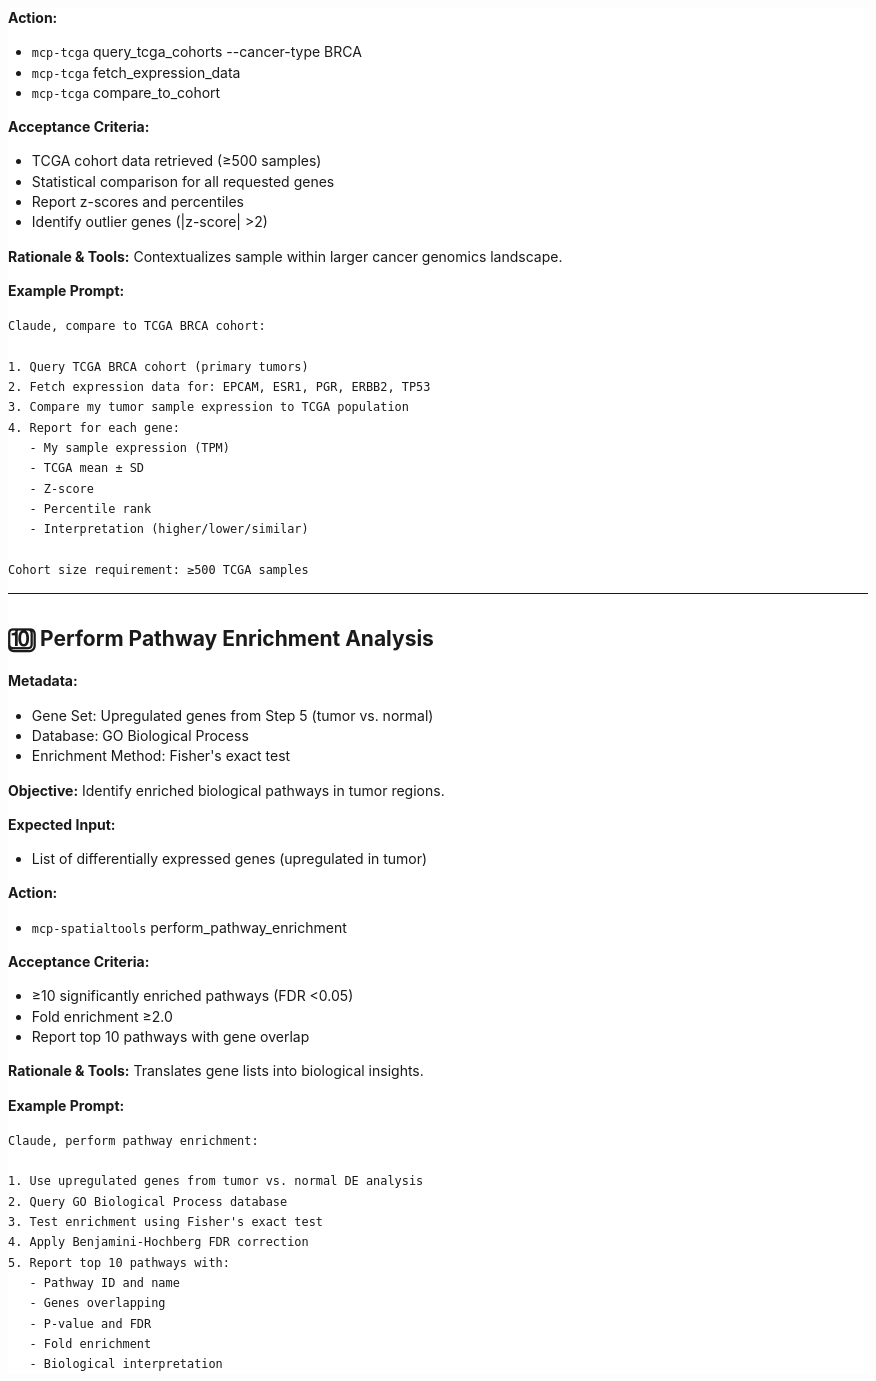 **Action:**
- `mcp-tcga` query_tcga_cohorts --cancer-type BRCA
- `mcp-tcga` fetch_expression_data
- `mcp-tcga` compare_to_cohort

**Acceptance Criteria:**
- TCGA cohort data retrieved (≥500 samples)
- Statistical comparison for all requested genes
- Report z-scores and percentiles
- Identify outlier genes (|z-score| >2)

**Rationale & Tools:** Contextualizes sample within larger cancer genomics landscape.

**Example Prompt:**
```
Claude, compare to TCGA BRCA cohort:

1. Query TCGA BRCA cohort (primary tumors)
2. Fetch expression data for: EPCAM, ESR1, PGR, ERBB2, TP53
3. Compare my tumor sample expression to TCGA population
4. Report for each gene:
   - My sample expression (TPM)
   - TCGA mean ± SD
   - Z-score
   - Percentile rank
   - Interpretation (higher/lower/similar)

Cohort size requirement: ≥500 TCGA samples
```

---

## 🔟 Perform Pathway Enrichment Analysis

**Metadata:**
- Gene Set: Upregulated genes from Step 5 (tumor vs. normal)
- Database: GO Biological Process
- Enrichment Method: Fisher's exact test

**Objective:** Identify enriched biological pathways in tumor regions.

**Expected Input:**
- List of differentially expressed genes (upregulated in tumor)

**Action:**
- `mcp-spatialtools` perform_pathway_enrichment

**Acceptance Criteria:**
- ≥10 significantly enriched pathways (FDR <0.05)
- Fold enrichment ≥2.0
- Report top 10 pathways with gene overlap

**Rationale & Tools:** Translates gene lists into biological insights.

**Example Prompt:**
```
Claude, perform pathway enrichment:

1. Use upregulated genes from tumor vs. normal DE analysis
2. Query GO Biological Process database
3. Test enrichment using Fisher's exact test
4. Apply Benjamini-Hochberg FDR correction
5. Report top 10 pathways with:
   - Pathway ID and name
   - Genes overlapping
   - P-value and FDR
   - Fold enrichment
   - Biological interpretation
```